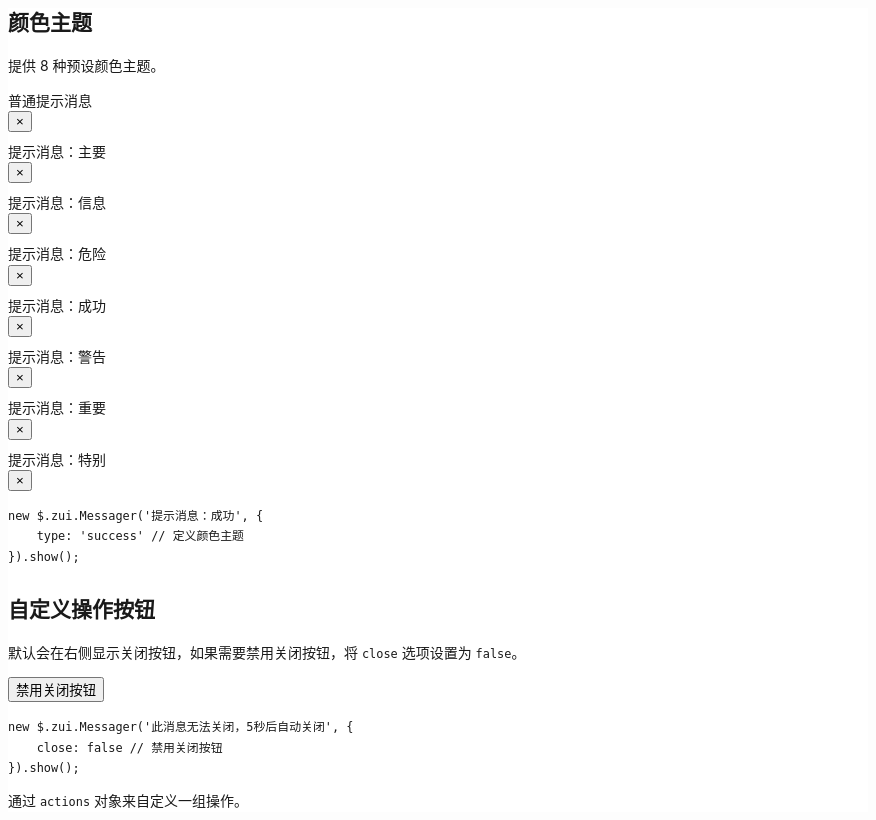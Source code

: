 ## 颜色主题

提供 8 种预设颜色主题。

<div class="example">
  <style>.messager-example {position: relative; margin-bottom: 10px; cursor: pointer;}</style>
  <div class="messager messager-example messager-default"><div class="messager-content">普通提示消息</div><div class="messager-actions"><button type="button" class="close action">×</button></div></div>
  <div class="messager messager-example messager-primary" data-type="info"><div class="messager-content">提示消息：主要</div><div class="messager-actions"><button type="button" class="close action">×</button></div></div>
  <div class="messager messager-example messager-info" data-type="info"><div class="messager-content"><i class="icon-info-sign"></i> 提示消息：信息</div><div class="messager-actions"><button type="button" class="close action">×</button></div></div>
  <div class="messager messager-example messager-danger" data-type="danger"><div class="messager-content"><i class="icon-exclamation-sign"></i>提示消息：危险</div><div class="messager-actions"><button type="button" class="close action">×</button></div></div>
  <div class="messager messager-example messager-success" data-type="success"><div class="messager-content"><i class="icon-ok-sign"></i> 提示消息：成功</div><div class="messager-actions"><button type="button" class="close action">×</button></div></div>
  <div class="messager messager-example messager-warning" data-type="warning"><div class="messager-content"><i class="icon-warning-sign"></i> 提示消息：警告</div><div class="messager-actions"><button type="button" class="close action">×</button></div></div>
  <div class="messager messager-example messager-important" data-type="important"><div class="messager-content">提示消息：重要</div><div class="messager-actions"><button type="button" class="close action">×</button></div></div>
  <div class="messager messager-example messager-special" data-type="special"><div class="messager-content">提示消息：特别</div><div class="messager-actions"><button type="button" class="close action">×</button></div></div>
</div>

```
new $.zui.Messager('提示消息：成功', {
    type: 'success' // 定义颜色主题
}).show();
```

## 自定义操作按钮

默认会在右侧显示关闭按钮，如果需要禁用关闭按钮，将 `close` 选项设置为 `false`。

<div class="example">
  <button class="btn btn-primary show-messager" type="button" data-fade="false" data-scale="false" data-content="此消息无法关闭，5秒后自动关闭" data-time="5000" data-close="false">禁用关闭按钮</button>
</div>

```
new $.zui.Messager('此消息无法关闭，5秒后自动关闭', {
    close: false // 禁用关闭按钮
}).show();
```

通过 `actions` 对象来自定义一组操作。
